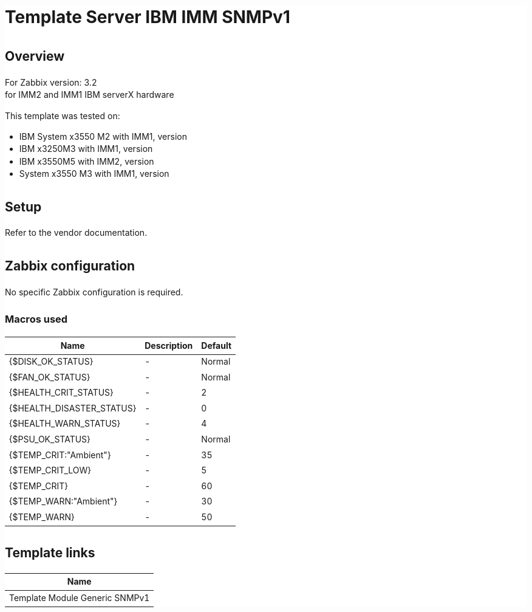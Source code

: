 
# Template Server IBM IMM SNMPv1

## Overview

For Zabbix version: 3.2  
for IMM2 and IMM1 IBM serverX hardware

This template was tested on:

- IBM System x3550 M2 with IMM1, version 
- IBM x3250M3 with IMM1, version 
- IBM x3550M5 with IMM2, version 
- System x3550 M3 with IMM1, version 

## Setup

Refer to the vendor documentation.

## Zabbix configuration

No specific Zabbix configuration is required.

### Macros used

|Name|Description|Default|
|----|-----------|-------|
|{$DISK_OK_STATUS}|-|Normal|
|{$FAN_OK_STATUS}|-|Normal|
|{$HEALTH_CRIT_STATUS}|-|2|
|{$HEALTH_DISASTER_STATUS}|-|0|
|{$HEALTH_WARN_STATUS}|-|4|
|{$PSU_OK_STATUS}|-|Normal|
|{$TEMP_CRIT:"Ambient"}|-|35|
|{$TEMP_CRIT_LOW}|-|5|
|{$TEMP_CRIT}|-|60|
|{$TEMP_WARN:"Ambient"}|-|30|
|{$TEMP_WARN}|-|50|

## Template links

|Name|
|----|
|Template Module Generic SNMPv1|
